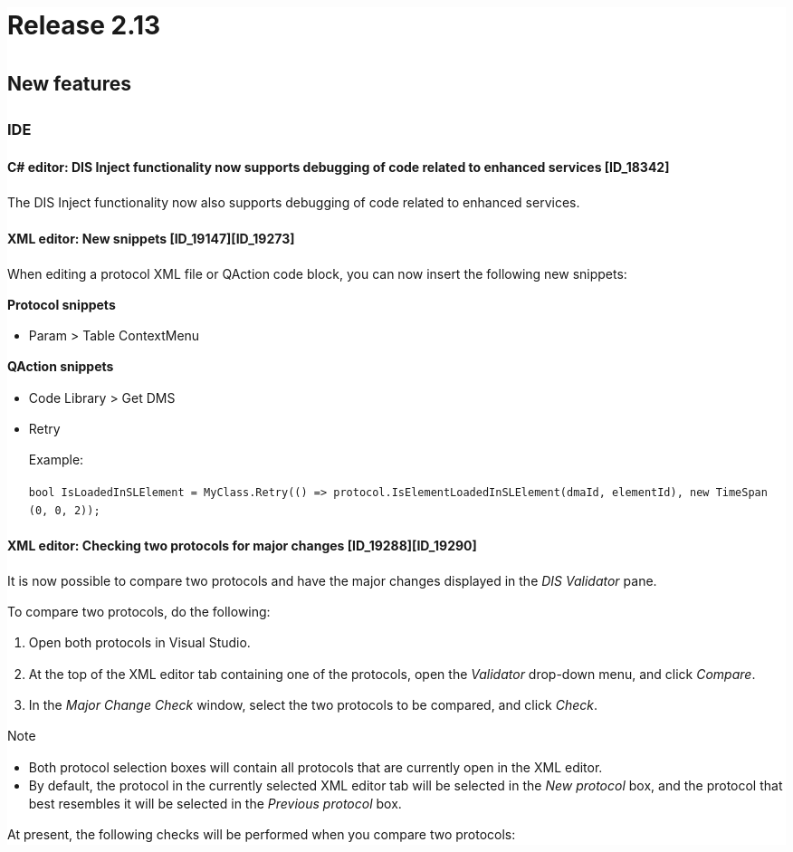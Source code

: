 # Release 2.13

## New features

### IDE

#### C# editor: DIS Inject functionality now supports debugging of code related to enhanced services \[ID_18342\]

The DIS Inject functionality now also supports debugging of code related to enhanced services.

#### XML editor: New snippets \[ID_19147\]\[ID_19273\]

When editing a protocol XML file or QAction code block, you can now insert the following new snippets:

**Protocol snippets**

- Param \> Table ContextMenu

**QAction snippets**

- Code Library \> Get DMS

- Retry

    Example:

    ```txt
    bool IsLoadedInSLElement = MyClass.Retry(() => protocol.IsElementLoadedInSLElement(dmaId, elementId), new TimeSpan(0, 0, 2));
    ```

#### XML editor: Checking two protocols for major changes \[ID_19288\]\[ID_19290\]

It is now possible to compare two protocols and have the major changes displayed in the *DIS Validator* pane.

To compare two protocols, do the following:

1. Open both protocols in Visual Studio.

2. At the top of the XML editor tab containing one of the protocols, open the *Validator* drop-down menu, and click *Compare*.

3. In the *Major Change Check* window, select the two protocols to be compared, and click *Check*.

> [!NOTE]
> - Both protocol selection boxes will contain all protocols that are currently open in the XML editor.
> - By default, the protocol in the currently selected XML editor tab will be selected in the *New protocol* box, and the protocol that best resembles it will be selected in the *Previous protocol* box.

At present, the following checks will be performed when you compare two protocols:
